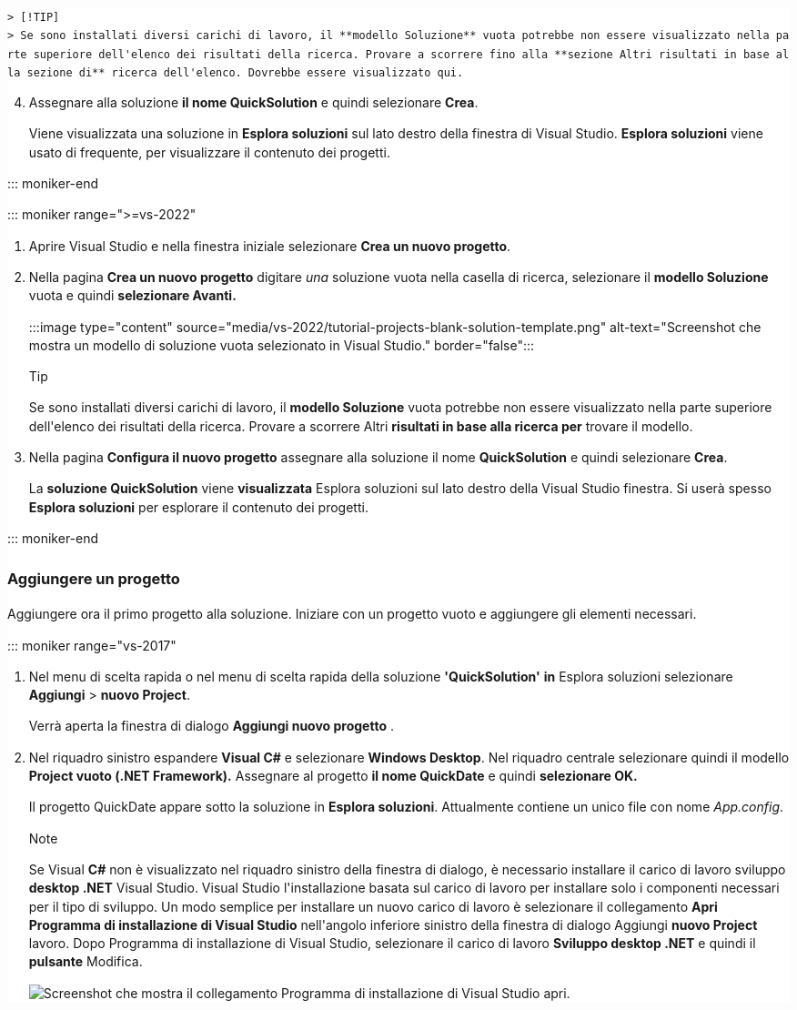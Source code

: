     > [!TIP]
    > Se sono installati diversi carichi di lavoro, il **modello Soluzione** vuota potrebbe non essere visualizzato nella parte superiore dell'elenco dei risultati della ricerca. Provare a scorrere fino alla **sezione Altri risultati in base alla sezione di** ricerca dell'elenco. Dovrebbe essere visualizzato qui.

4. Assegnare alla soluzione **il nome QuickSolution** e quindi selezionare **Crea**.

   Viene visualizzata una soluzione in **Esplora soluzioni** sul lato destro della finestra di Visual Studio. **Esplora soluzioni** viene usato di frequente, per visualizzare il contenuto dei progetti.

::: moniker-end

::: moniker range=">=vs-2022"

1. Aprire Visual Studio e nella finestra iniziale selezionare **Crea un nuovo progetto**.

3. Nella pagina **Crea un nuovo progetto** digitare *una* soluzione vuota nella casella di ricerca, selezionare il **modello Soluzione** vuota e quindi **selezionare Avanti.**

   :::image type="content" source="media/vs-2022/tutorial-projects-blank-solution-template.png" alt-text="Screenshot che mostra un modello di soluzione vuota selezionato in Visual Studio." border="false":::

    > [!TIP]
    > Se sono installati diversi carichi di lavoro, il **modello Soluzione** vuota potrebbe non essere visualizzato nella parte superiore dell'elenco dei risultati della ricerca. Provare a scorrere Altri **risultati in base alla ricerca per** trovare il modello.

4. Nella pagina **Configura il nuovo progetto** assegnare alla soluzione il nome **QuickSolution** e quindi selezionare **Crea**.

   La **soluzione QuickSolution** viene **visualizzata** Esplora soluzioni sul lato destro della Visual Studio finestra. Si userà spesso **Esplora soluzioni** per esplorare il contenuto dei progetti.

::: moniker-end

### <a name="add-a-project"></a>Aggiungere un progetto

Aggiungere ora il primo progetto alla soluzione. Iniziare con un progetto vuoto e aggiungere gli elementi necessari.

::: moniker range="vs-2017"

1. Nel menu di scelta rapida o nel menu di scelta rapida della soluzione **'QuickSolution'** **in** Esplora soluzioni selezionare **Aggiungi** > **nuovo Project**.

   Verrà aperta la finestra di dialogo **Aggiungi nuovo progetto** .

1. Nel riquadro sinistro espandere **Visual C#** e selezionare **Windows Desktop**. Nel riquadro centrale selezionare quindi il modello **Project vuoto (.NET Framework).** Assegnare al progetto **il nome QuickDate** e quindi **selezionare OK.**

   Il progetto QuickDate appare sotto la soluzione in **Esplora soluzioni**. Attualmente contiene un unico file con nome *App.config*.

   > [!NOTE]
   > Se Visual **C#** non è visualizzato nel riquadro sinistro della finestra di dialogo, è necessario installare il carico di lavoro sviluppo **desktop .NET** Visual Studio. Visual Studio l'installazione basata sul carico di lavoro per installare solo i componenti necessari per il tipo di sviluppo. Un modo semplice per installare un nuovo carico di lavoro è selezionare il collegamento **Apri Programma di installazione di Visual Studio** nell'angolo inferiore sinistro della finestra di dialogo Aggiungi **nuovo Project** lavoro. Dopo Programma di installazione di Visual Studio, selezionare il carico di lavoro **Sviluppo desktop .NET** e quindi il **pulsante** Modifica.
   >
   > ![Screenshot che mostra il collegamento Programma di installazione di Visual Studio apri.](media/tutorial-projects-open-installer.png "Collegamento Apri Programma di installazione di Visual Studio nella finestra di dialogo Aggiungi nuovo Project in Visual Studio 2017.")
